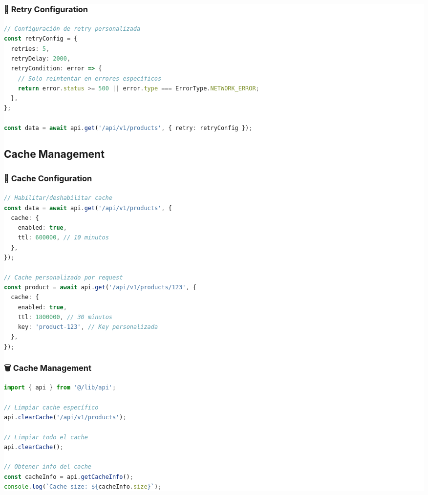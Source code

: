 ### 🔄 **Retry Configuration**

```typescript
// Configuración de retry personalizada
const retryConfig = {
  retries: 5,
  retryDelay: 2000,
  retryCondition: error => {
    // Solo reintentar en errores específicos
    return error.status >= 500 || error.type === ErrorType.NETWORK_ERROR;
  },
};

const data = await api.get('/api/v1/products', { retry: retryConfig });
```

## Cache Management

### 💾 **Cache Configuration**

```typescript
// Habilitar/deshabilitar cache
const data = await api.get('/api/v1/products', {
  cache: {
    enabled: true,
    ttl: 600000, // 10 minutos
  },
});

// Cache personalizado por request
const product = await api.get('/api/v1/products/123', {
  cache: {
    enabled: true,
    ttl: 1800000, // 30 minutos
    key: 'product-123', // Key personalizada
  },
});
```

### 🗑️ **Cache Management**

```typescript
import { api } from '@/lib/api';

// Limpiar cache específico
api.clearCache('/api/v1/products');

// Limpiar todo el cache
api.clearCache();

// Obtener info del cache
const cacheInfo = api.getCacheInfo();
console.log(`Cache size: ${cacheInfo.size}`);
```

